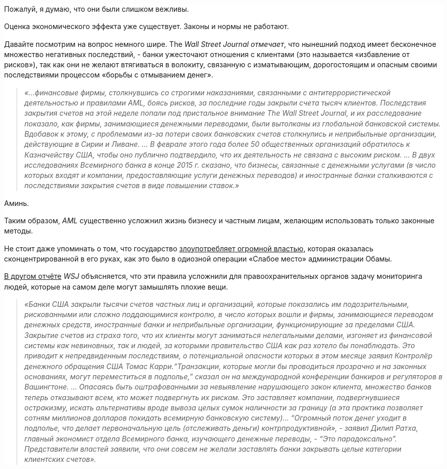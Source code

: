 Пожалуй, я думаю, что они были слишком вежливы.

Оценка экономического эффекта уже существует. Законы и нормы не
работают.

Давайте посмотрим на вопрос немного шире. The *Wall Street Journal*
*отмечает*, что нынешний подход имеет бесконечное множество негативных
последствий, - банки ужесточают отношения с клиентами (это называется
«избавление от рисков»), так как они не желают втягиваться в волокиту,
связанную с изматывающим, дорогостоящим и опасным своими последствиями
процессом «борьбы с отмыванием денег».

> *«…финансовые фирмы, столкнувшись со строгими наказаниями, связанными с
> антитеррористической деятельностью и правилами AML, боясь рисков, за
> последние годы закрыли счета тысяч клиентов. Последствия закрытия счетов
> на этой неделе попали под пристальное внимание The Wall Street Journal,
> и их расследование показало, как фирмы, занимающиеся денежными
> переводами, были вытолканы из глобальной банковской системы. Вдобавок к
> этому, с проблемами из-за потери своих банковских счетов столкнулись и
> неприбыльные организации, действующие в Сирии и Ливане. … В феврале
> этого года более 50 общественных организаций обратилось к Казначейству
> США, чтобы оно публично подтвердило, что их деятельность не связана с
> высоким риском. … В двух исследованиях Всемирного банка в конце 2015 г.
> сказано, что бизнесы, связанные с денежными услугами (в число которых
> входят и компании, предоставляющие услуги денежных переводов) и
> иностранные банки сталкиваются с последствиями закрытия счетов в виде
> повышении ставок.»*

Аминь.

Таким образом, *AML* существенно усложнил жизнь бизнесу и частным лицам,
желающим использовать только законные методы.

Не стоит даже упоминать о том, что государство
[злоупотребляет огромной властью](https://danieljmitchell.wordpress.com/2016/04/06/operation-choke-point-bank-de-risking-and-obama-administration-coercion/),
которая оказалась сконцентрированной в его руках, как это было
в одиозной операции «Слабое место» администрации Обамы.

[В другом отчёте](www.wsj.com/articles/losing-count-u-s-terror-rules-drive-money-underground-1459349211) *WSJ* объясняется, что эти правила усложнили для
правоохранительных органов задачу мониторинга людей, которые на самом
деле могут замышлять плохие вещи.

> *«Банки США закрыли тысячи счетов частных лиц и организаций, которые
> показались им подозрительными, рискованными или сложно поддающимися
> контролю, в число которых вошли и фирмы, занимающиеся переводом денежных
> средств, иностранные банки и неприбыльные организации, функционирующие
> за пределами США. Закрытие счетов из страха того, что их клиенты могут
> заниматься нелегальными делами, изгоняет из финансовой системы как
> невиновных, так и людей, за которыми правительство США как раз хотело бы
> понаблюдать. Это приводит к непредвиденным последствиям, о потенциальной
> опасности которых в этом месяце заявил Контролёр денежного обращения США
> Томас Карри.“Транзакции, которые могли бы проводиться прозрачно и на
> законных основаниях, могут переместиться в подполье,” сказал он на
> международной конференции банкиров и регуляторов в Вашингтоне. …
> Опасаясь быть оштрафованными за невыявление нарушающего закон клиента,
> множество банков теперь отказывают всем, кто может подвергнуть их
> рискам. Это заставляет компании, подвергнувшиеся остракизму, искать
> альтернативы вроде вывоза целых сумок наличности за границу (а эта
> практика позволяет сотням* *миллионов долларов покидать всемирную
> банковскую систему)… “Огромный поток денег уходит в подполье, что делает
> первоначальную цель (отслеживать деньги) контрпродуктивной», - заявил
> Дилип Ратха, главный экономист отдела Всемирного банка, изучающего
> денежные переводы, - “Это парадоксально”. Представители властей заявили,
> что они совсем не желали заставлять банки закрывать целые категории
> клиентских счетов».*
